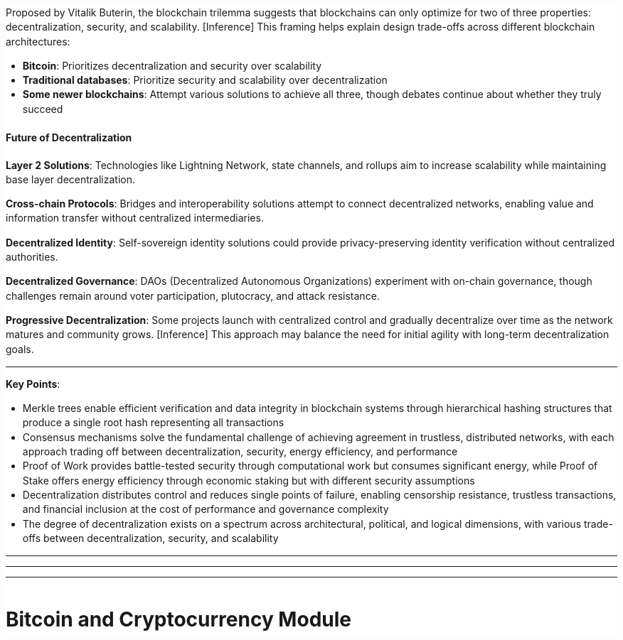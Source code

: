 Proposed by Vitalik Buterin, the blockchain trilemma suggests that blockchains can only optimize for two of three properties: decentralization, security, and scalability. [Inference] This framing helps explain design trade-offs across different blockchain architectures:

- **Bitcoin**: Prioritizes decentralization and security over scalability
- **Traditional databases**: Prioritize security and scalability over decentralization
- **Some newer blockchains**: Attempt various solutions to achieve all three, though debates continue about whether they truly succeed

#### Future of Decentralization

**Layer 2 Solutions**: Technologies like Lightning Network, state channels, and rollups aim to increase scalability while maintaining base layer decentralization.

**Cross-chain Protocols**: Bridges and interoperability solutions attempt to connect decentralized networks, enabling value and information transfer without centralized intermediaries.

**Decentralized Identity**: Self-sovereign identity solutions could provide privacy-preserving identity verification without centralized authorities.

**Decentralized Governance**: DAOs (Decentralized Autonomous Organizations) experiment with on-chain governance, though challenges remain around voter participation, plutocracy, and attack resistance.

**Progressive Decentralization**: Some projects launch with centralized control and gradually decentralize over time as the network matures and community grows. [Inference] This approach may balance the need for initial agility with long-term decentralization goals.

---

**Key Points**:

- Merkle trees enable efficient verification and data integrity in blockchain systems through hierarchical hashing structures that produce a single root hash representing all transactions
- Consensus mechanisms solve the fundamental challenge of achieving agreement in trustless, distributed networks, with each approach trading off between decentralization, security, energy efficiency, and performance
- Proof of Work provides battle-tested security through computational work but consumes significant energy, while Proof of Stake offers energy efficiency through economic staking but with different security assumptions
- Decentralization distributes control and reduces single points of failure, enabling censorship resistance, trustless transactions, and financial inclusion at the cost of performance and governance complexity
- The degree of decentralization exists on a spectrum across architectural, political, and logical dimensions, with various trade-offs between decentralization, security, and scalability

---



---



---

# Bitcoin and Cryptocurrency Module
